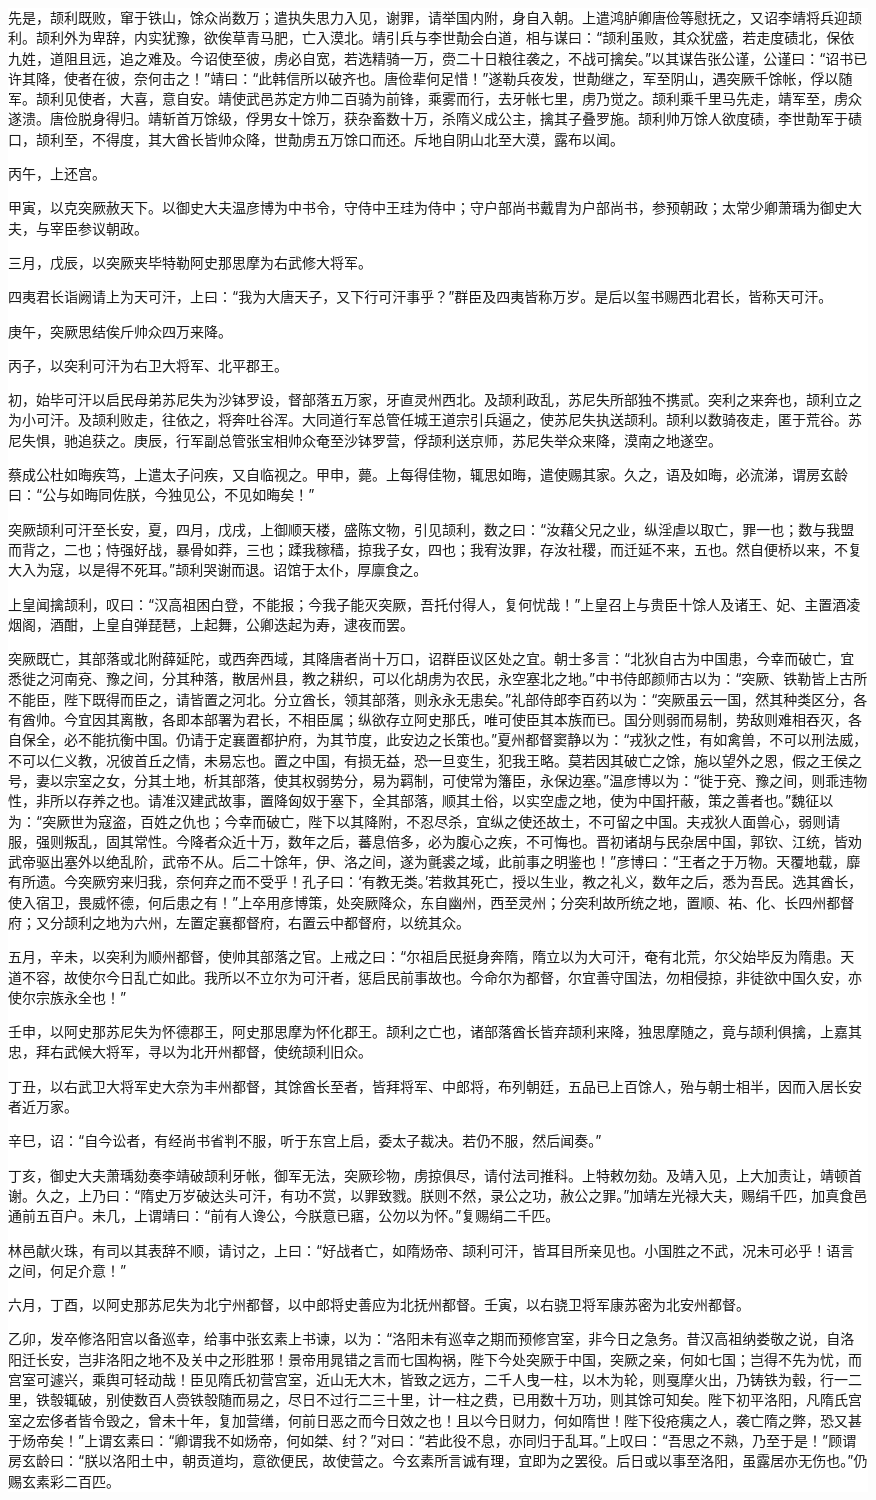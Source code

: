先是，颉利既败，窜于铁山，馀众尚数万；遣执失思力入见，谢罪，请举国内附，身自入朝。上遣鸿胪卿唐俭等慰抚之，又诏李靖将兵迎颉利。颉利外为卑辞，内实犹豫，欲俟草青马肥，亡入漠北。靖引兵与李世勣会白道，相与谋曰：“颉利虽败，其众犹盛，若走度碛北，保依九姓，道阻且远，追之难及。今诏使至彼，虏必自宽，若选精骑一万，赍二十日粮往袭之，不战可擒矣。”以其谋告张公谨，公谨曰：“诏书已许其降，使者在彼，奈何击之！”靖曰：“此韩信所以破齐也。唐俭辈何足惜！”遂勒兵夜发，世勣继之，军至阴山，遇突厥千馀帐，俘以随军。颉利见使者，大喜，意自安。靖使武邑苏定方帅二百骑为前锋，乘雾而行，去牙帐七里，虏乃觉之。颉利乘千里马先走，靖军至，虏众遂溃。唐俭脱身得归。靖斩首万馀级，俘男女十馀万，获杂畜数十万，杀隋义成公主，擒其子叠罗施。颉利帅万馀人欲度碛，李世勣军于碛口，颉利至，不得度，其大酋长皆帅众降，世勣虏五万馀口而还。斥地自阴山北至大漠，露布以闻。

丙午，上还宫。

甲寅，以克突厥赦天下。以御史大夫温彦博为中书令，守侍中王珪为侍中；守户部尚书戴胄为户部尚书，参预朝政；太常少卿萧瑀为御史大夫，与宰臣参议朝政。

三月，戊辰，以突厥夹毕特勒阿史那思摩为右武修大将军。

四夷君长诣阙请上为天可汗，上曰：“我为大唐天子，又下行可汗事乎？”群臣及四夷皆称万岁。是后以玺书赐西北君长，皆称天可汗。

庚午，突厥思结俟斤帅众四万来降。

丙子，以突利可汗为右卫大将军、北平郡王。

初，始毕可汗以启民母弟苏尼失为沙钵罗设，督部落五万家，牙直灵州西北。及颉利政乱，苏尼失所部独不携贰。突利之来奔也，颉利立之为小可汗。及颉利败走，往依之，将奔吐谷浑。大同道行军总管任城王道宗引兵逼之，使苏尼失执送颉利。颉利以数骑夜走，匿于荒谷。苏尼失惧，驰追获之。庚辰，行军副总管张宝相帅众奄至沙钵罗营，俘颉利送京师，苏尼失举众来降，漠南之地遂空。

蔡成公杜如晦疾笃，上遣太子问疾，又自临视之。甲申，薨。上每得佳物，辄思如晦，遣使赐其家。久之，语及如晦，必流涕，谓房玄龄曰：“公与如晦同佐朕，今独见公，不见如晦矣！”

突厥颉利可汗至长安，夏，四月，戊戌，上御顺天楼，盛陈文物，引见颉利，数之曰：“汝藉父兄之业，纵淫虐以取亡，罪一也；数与我盟而背之，二也；恃强好战，暴骨如莽，三也；蹂我稼穑，掠我子女，四也；我宥汝罪，存汝社稷，而迁延不来，五也。然自便桥以来，不复大入为寇，以是得不死耳。”颉利哭谢而退。诏馆于太仆，厚廪食之。

上皇闻擒颉利，叹曰：“汉高祖困白登，不能报；今我子能灭突厥，吾托付得人，复何忧哉！”上皇召上与贵臣十馀人及诸王、妃、主置酒凌烟阁，酒酣，上皇自弹琵琶，上起舞，公卿迭起为寿，逮夜而罢。

突厥既亡，其部落或北附薛延陀，或西奔西域，其降唐者尚十万口，诏群臣议区处之宜。朝士多言：“北狄自古为中国患，今幸而破亡，宜悉徙之河南兗、豫之间，分其种落，散居州县，教之耕织，可以化胡虏为农民，永空塞北之地。”中书侍郎颜师古以为：“突厥、铁勒皆上古所不能臣，陛下既得而臣之，请皆置之河北。分立酋长，领其部落，则永永无患矣。”礼部侍郎李百药以为：“突厥虽云一国，然其种类区分，各有酋帅。今宜因其离散，各即本部署为君长，不相臣属；纵欲存立阿史那氏，唯可使臣其本族而已。国分则弱而易制，势敌则难相吞灭，各自保全，必不能抗衡中国。仍请于定襄置都护府，为其节度，此安边之长策也。”夏州都督窦静以为：“戎狄之性，有如禽兽，不可以刑法威，不可以仁义教，况彼首丘之情，未易忘也。置之中国，有损无益，恐一旦变生，犯我王略。莫若因其破亡之馀，施以望外之恩，假之王侯之号，妻以宗室之女，分其土地，析其部落，使其权弱势分，易为羁制，可使常为籓臣，永保边塞。”温彦博以为：“徙于兗、豫之间，则乖违物性，非所以存养之也。请准汉建武故事，置降匈奴于塞下，全其部落，顺其土俗，以实空虚之地，使为中国扞蔽，策之善者也。”魏征以为：“突厥世为寇盗，百姓之仇也；今幸而破亡，陛下以其降附，不忍尽杀，宜纵之使还故土，不可留之中国。夫戎狄人面兽心，弱则请服，强则叛乱，固其常性。今降者众近十万，数年之后，蕃息倍多，必为腹心之疾，不可悔也。晋初诸胡与民杂居中国，郭钦、江统，皆劝武帝驱出塞外以绝乱阶，武帝不从。后二十馀年，伊、洛之间，遂为氈裘之域，此前事之明鉴也！”彦博曰：“王者之于万物。天覆地载，靡有所遗。今突厥穷来归我，奈何弃之而不受乎！孔子曰：‘有教无类。’若救其死亡，授以生业，教之礼义，数年之后，悉为吾民。选其酋长，使入宿卫，畏威怀德，何后患之有！”上卒用彦博策，处突厥降众，东自幽州，西至灵州；分突利故所统之地，置顺、祐、化、长四州都督府；又分颉利之地为六州，左置定襄都督府，右置云中都督府，以统其众。

五月，辛未，以突利为顺州都督，使帅其部落之官。上戒之曰：“尔祖启民挺身奔隋，隋立以为大可汗，奄有北荒，尔父始毕反为隋患。天道不容，故使尔今日乱亡如此。我所以不立尔为可汗者，惩启民前事故也。今命尔为都督，尔宜善守国法，勿相侵掠，非徒欲中国久安，亦使尔宗族永全也！”

壬申，以阿史那苏尼失为怀德郡王，阿史那思摩为怀化郡王。颉利之亡也，诸部落酋长皆弃颉利来降，独思摩随之，竟与颉利俱擒，上嘉其忠，拜右武候大将军，寻以为北开州都督，使统颉利旧众。

丁丑，以右武卫大将军史大奈为丰州都督，其馀酋长至者，皆拜将军、中郎将，布列朝廷，五品已上百馀人，殆与朝士相半，因而入居长安者近万家。

辛巳，诏：“自今讼者，有经尚书省判不服，听于东宫上启，委太子裁决。若仍不服，然后闻奏。”

丁亥，御史大夫萧瑀劾奏李靖破颉利牙帐，御军无法，突厥珍物，虏掠俱尽，请付法司推科。上特敕勿劾。及靖入见，上大加责让，靖顿首谢。久之，上乃曰：“隋史万岁破达头可汗，有功不赏，以罪致戮。朕则不然，录公之功，赦公之罪。”加靖左光禄大夫，赐绢千匹，加真食邑通前五百户。未几，上谓靖曰：“前有人谗公，今朕意已寤，公勿以为怀。”复赐绢二千匹。

林邑献火珠，有司以其表辞不顺，请讨之，上曰：“好战者亡，如隋炀帝、颉利可汗，皆耳目所亲见也。小国胜之不武，况未可必乎！语言之间，何足介意！”

六月，丁酉，以阿史那苏尼失为北宁州都督，以中郎将史善应为北抚州都督。壬寅，以右骁卫将军康苏密为北安州都督。

乙卯，发卒修洛阳宫以备巡幸，给事中张玄素上书谏，以为：“洛阳未有巡幸之期而预修宫室，非今日之急务。昔汉高祖纳娄敬之说，自洛阳迁长安，岂非洛阳之地不及关中之形胜邪！景帝用晁错之言而七国构祸，陛下今处突厥于中国，突厥之亲，何如七国；岂得不先为忧，而宫室可遽兴，乘舆可轻动哉！臣见隋氏初营宫室，近山无大木，皆致之远方，二千人曳一柱，以木为轮，则戛摩火出，乃铸铁为毂，行一二里，铁彀辄破，别使数百人赍铁彀随而易之，尽日不过行二三十里，计一柱之费，已用数十万功，则其馀可知矣。陛下初平洛阳，凡隋氏宫室之宏侈者皆令毁之，曾未十年，复加营缮，何前日恶之而今日效之也！且以今日财力，何如隋世！陛下役疮痍之人，袭亡隋之弊，恐又甚于炀帝矣！”上谓玄素曰：“卿谓我不如炀帝，何如桀、纣？”对曰：“若此役不息，亦同归于乱耳。”上叹曰：“吾思之不熟，乃至于是！”顾谓房玄龄曰：“朕以洛阳土中，朝贡道均，意欲便民，故使营之。今玄素所言诚有理，宜即为之罢役。后日或以事至洛阳，虽露居亦无伤也。”仍赐玄素彩二百匹。
